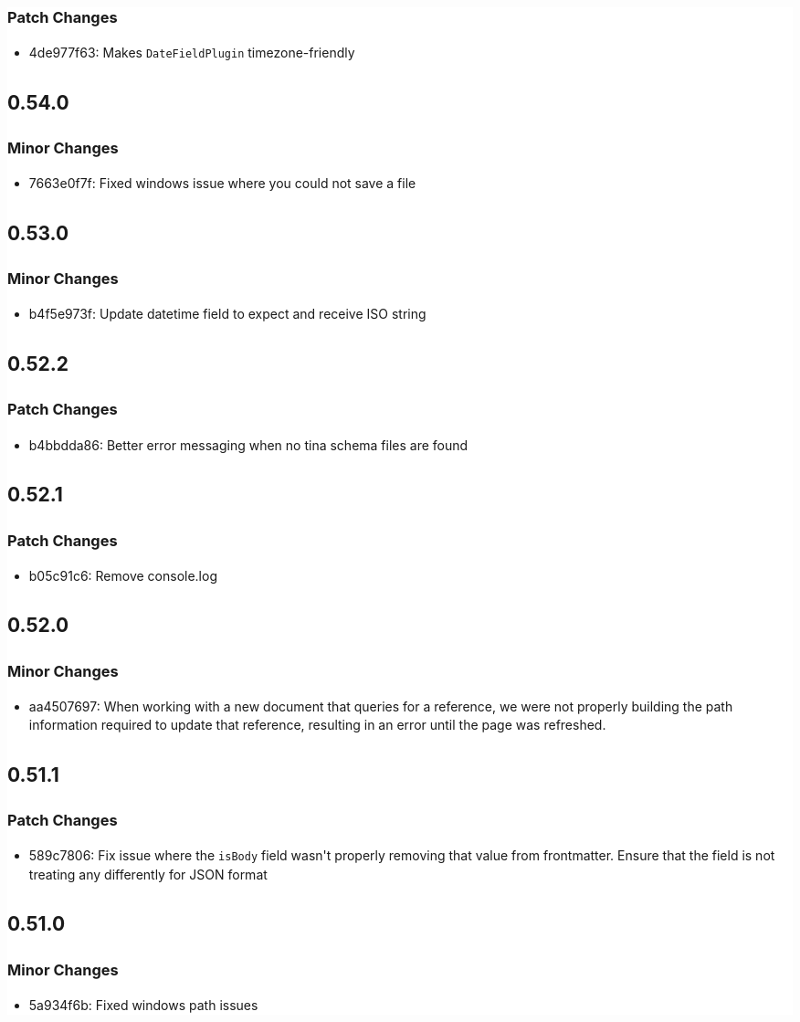 ### Patch Changes

- 4de977f63: Makes `DateFieldPlugin` timezone-friendly

## 0.54.0

### Minor Changes

- 7663e0f7f: Fixed windows issue where you could not save a file

## 0.53.0

### Minor Changes

- b4f5e973f: Update datetime field to expect and receive ISO string

## 0.52.2

### Patch Changes

- b4bbdda86: Better error messaging when no tina schema files are found

## 0.52.1

### Patch Changes

- b05c91c6: Remove console.log

## 0.52.0

### Minor Changes

- aa4507697: When working with a new document that queries for a reference, we were not properly building the path information required to update that reference, resulting in an error until the page was refreshed.

## 0.51.1

### Patch Changes

- 589c7806: Fix issue where the `isBody` field wasn't properly removing that value from frontmatter. Ensure that the field is not treating any differently for JSON format

## 0.51.0

### Minor Changes

- 5a934f6b: Fixed windows path issues
